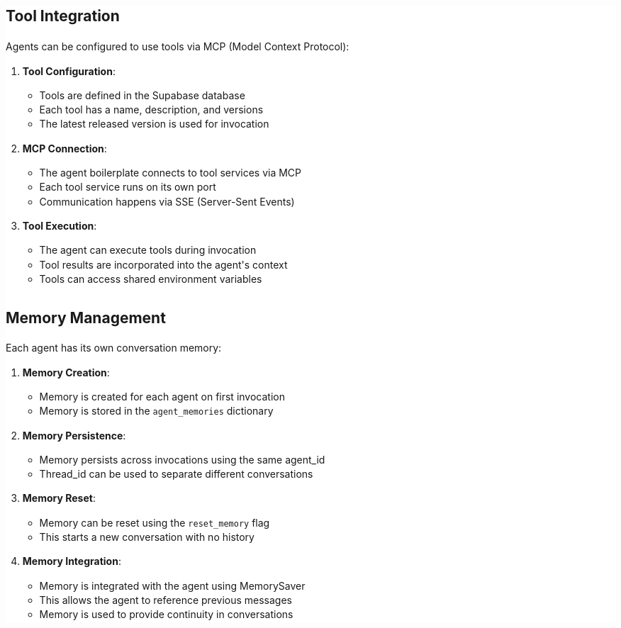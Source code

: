 ## Tool Integration

Agents can be configured to use tools via MCP (Model Context Protocol):

1. **Tool Configuration**:
   - Tools are defined in the Supabase database
   - Each tool has a name, description, and versions
   - The latest released version is used for invocation

2. **MCP Connection**:
   - The agent boilerplate connects to tool services via MCP
   - Each tool service runs on its own port
   - Communication happens via SSE (Server-Sent Events)

3. **Tool Execution**:
   - The agent can execute tools during invocation
   - Tool results are incorporated into the agent's context
   - Tools can access shared environment variables

## Memory Management

Each agent has its own conversation memory:

1. **Memory Creation**:
   - Memory is created for each agent on first invocation
   - Memory is stored in the `agent_memories` dictionary

2. **Memory Persistence**:
   - Memory persists across invocations using the same agent_id
   - Thread_id can be used to separate different conversations

3. **Memory Reset**:
   - Memory can be reset using the `reset_memory` flag
   - This starts a new conversation with no history

4. **Memory Integration**:
   - Memory is integrated with the agent using MemorySaver
   - This allows the agent to reference previous messages
   - Memory is used to provide continuity in conversations 
